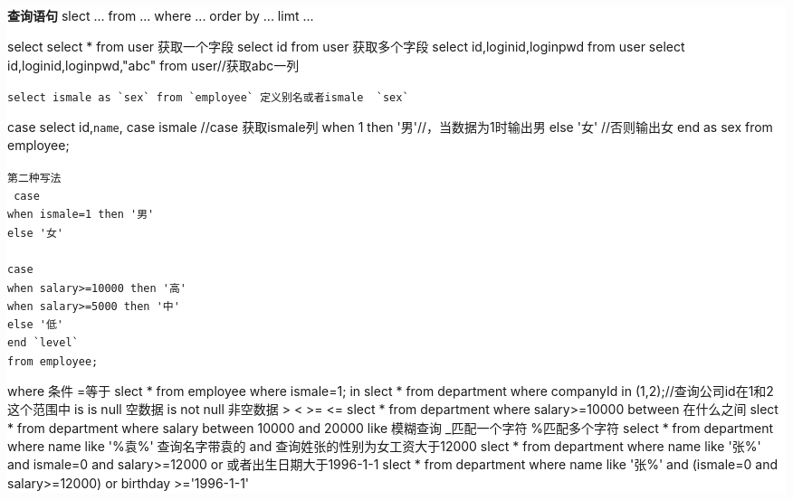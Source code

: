  __查询语句__
slect ...
from  ...
where ...
order by ...
limt ...

select
    select * from user
    获取一个字段
    select id from user
    获取多个字段
    select id,loginid,loginpwd from user
    select id,loginid,loginpwd,"abc" from user//获取abc一列

    select ismale as `sex` from `employee` 定义别名或者ismale  `sex`
case
    select id,`name`,
    case ismale     //case 获取ismale列
    when 1 then '男'//，当数据为1时输出男
    else '女' //否则输出女
    end as sex
    from employee;

    第二种写法
     case     
    when ismale=1 then '男' 
    else '女'  

    case
    when salary>=10000 then '高'
    when salary>=5000 then '中'
    else '低'
    end `level`
    from employee;
where 条件
    =等于
        slect * from employee where ismale=1;
    in 
        slect * from department where companyId in (1,2);//查询公司id在1和2这个范围中
    is
        is null 空数据
        is not null 非空数据
    > < >= <=
        slect * from department where  salary>=10000
    between 在什么之间
        slect * from department where  salary between 10000 and 20000
    like 模糊查询
        _匹配一个字符
        %匹配多个字符
        select * from  department where name like '%袁%' 查询名字带袁的
    and 
        查询姓张的性别为女工资大于12000
        slect * from  department where name like '张%' and ismale=0 and salary>=12000
    or 或者出生日期大于1996-1-1
      slect * from  department where name like '张%' and (ismale=0 and salary>=12000)
        or
        birthday >='1996-1-1'
